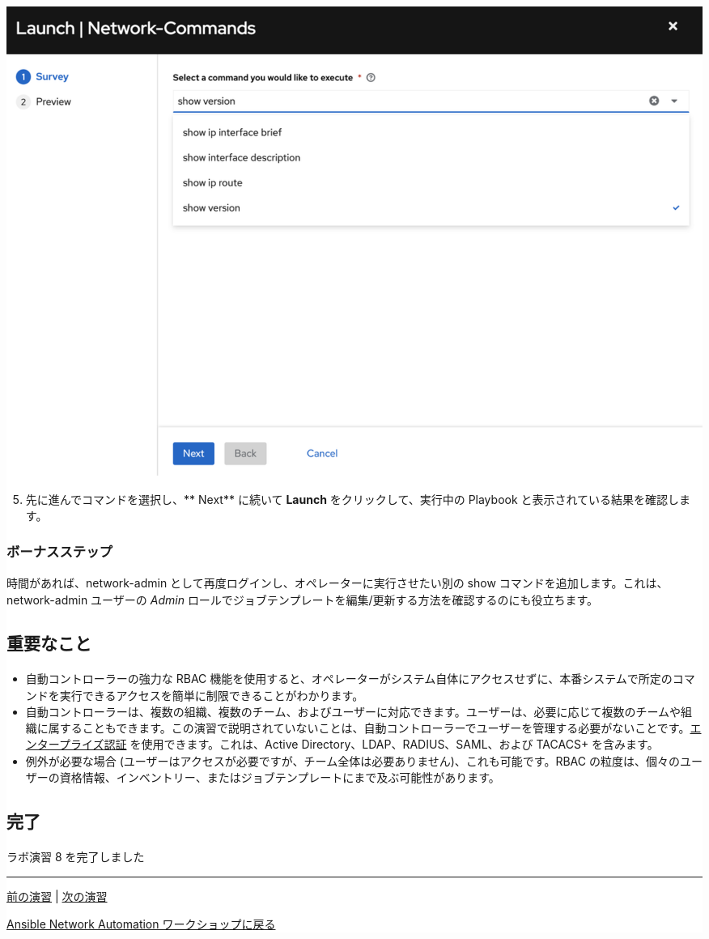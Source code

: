    ![pre configured survey image](images/step9_survey.png)

5. 先に進んでコマンドを選択し、** Next** に続いて **Launch** をクリックして、実行中の Playbook
   と表示されている結果を確認します。

### ボーナスステップ

時間があれば、network-admin として再度ログインし、オペレーターに実行させたい別の show
コマンドを追加します。これは、network-admin ユーザーの *Admin*
ロールでジョブテンプレートを編集/更新する方法を確認するのにも役立ちます。

## 重要なこと

* 自動コントローラーの強力な RBAC
  機能を使用すると、オペレーターがシステム自体にアクセスせずに、本番システムで所定のコマンドを実行できるアクセスを簡単に制限できることがわかります。
* 自動コントローラーは、複数の組織、複数のチーム、およびユーザーに対応できます。ユーザーは、必要に応じて複数のチームや組織に属することもできます。この演習で説明されていないことは、自動コントローラーでユーザーを管理する必要がないことです。[エンタープライズ認証](https://docs.ansible.com/automation-controller/latest/html/administration/ent_auth.html)
  を使用できます。これは、Active Directory、LDAP、RADIUS、SAML、および TACACS+ を含みます。
* 例外が必要な場合 (ユーザーはアクセスが必要ですが、チーム全体は必要ありません)、これも可能です。RBAC
  の粒度は、個々のユーザーの資格情報、インベントリー、またはジョブテンプレートにまで及ぶ可能性があります。

## 完了

ラボ演習 8 を完了しました

---
[前の演習](../7-controller-survey/README.ja.md) | [次の演習](../9-controller-workflow/README.ja.md)

[Ansible Network Automation ワークショップに戻る](../README.ja.md)
